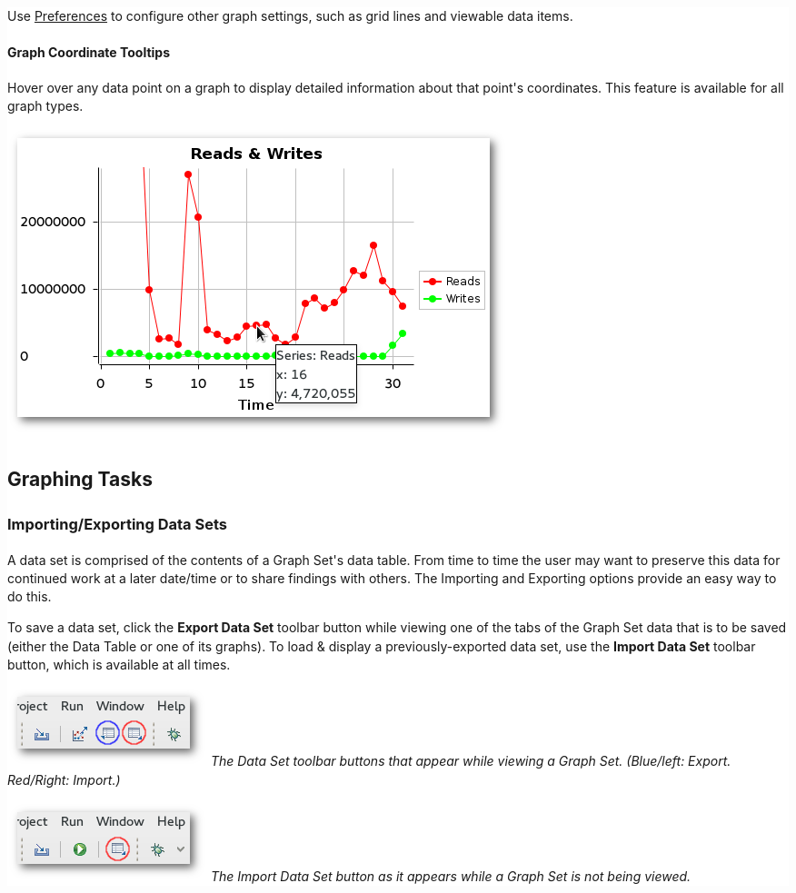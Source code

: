 Use [ Preferences](#preferences "wikilink") to configure other graph settings, such as grid lines and viewable data items.

#### Graph Coordinate Tooltips

Hover over any data point on a graph to display detailed information about that point's coordinates. This feature is available for all graph types.

![](images/LineChartTooltip.png "images/LineChartTooltip.png")

Graphing Tasks
--------------

### Importing/Exporting Data Sets

A data set is comprised of the contents of a Graph Set's data table. From time to time the user may want to preserve this data for continued work at a later date/time or to share findings with others. The Importing and Exporting options provide an easy way to do this.

To save a data set, click the **Export Data Set** toolbar button while viewing one of the tabs of the Graph Set data that is to be saved (either the Data Table or one of its graphs). To load & display a previously-exported data set, use the **Import Data Set** toolbar button, which is available at all times.

![](images/DataSetImportExport.png "fig:images/DataSetImportExport.png") *The Data Set toolbar buttons that appear while viewing a Graph Set. (Blue/left: Export. Red/Right: Import.)*

![](images/DataSetImportOnly.png "fig:images/DataSetImportOnly.png") *The Import Data Set button as it appears while a Graph Set is not being viewed.*

